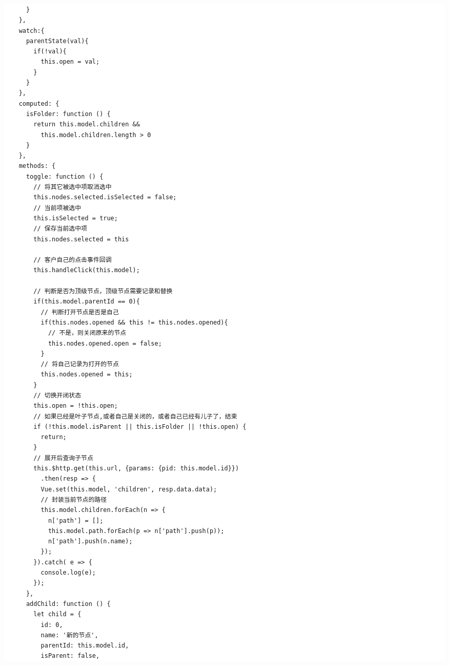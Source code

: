```
      }
    },
    watch:{
      parentState(val){
        if(!val){
          this.open = val;
        }
      }
    },
    computed: {
      isFolder: function () {
        return this.model.children &&
          this.model.children.length > 0
      }
    },
    methods: {
      toggle: function () {
        // 将其它被选中项取消选中
        this.nodes.selected.isSelected = false;
        // 当前项被选中
        this.isSelected = true;
        // 保存当前选中项
        this.nodes.selected = this

        // 客户自己的点击事件回调
        this.handleClick(this.model);

        // 判断是否为顶级节点，顶级节点需要记录和替换
        if(this.model.parentId == 0){
          // 判断打开节点是否是自己
          if(this.nodes.opened && this != this.nodes.opened){
            // 不是，则关闭原来的节点
            this.nodes.opened.open = false;
          }
          // 将自己记录为打开的节点
          this.nodes.opened = this;
        }
        // 切换开闭状态
        this.open = !this.open;
        // 如果已经是叶子节点,或者自己是关闭的，或者自己已经有儿子了，结束
        if (!this.model.isParent || this.isFolder || !this.open) {
          return;
        }
        // 展开后查询子节点
        this.$http.get(this.url, {params: {pid: this.model.id}})
          .then(resp => { 
          Vue.set(this.model, 'children', resp.data.data);  
          // 封装当前节点的路径
          this.model.children.forEach(n => {
            n['path'] = [];
            this.model.path.forEach(p => n['path'].push(p));
            n['path'].push(n.name);
          });
        }).catch( e => {
          console.log(e);
        });
      },
      addChild: function () {
        let child = {
          id: 0,
          name: '新的节点',
          parentId: this.model.id,
          isParent: false,
```